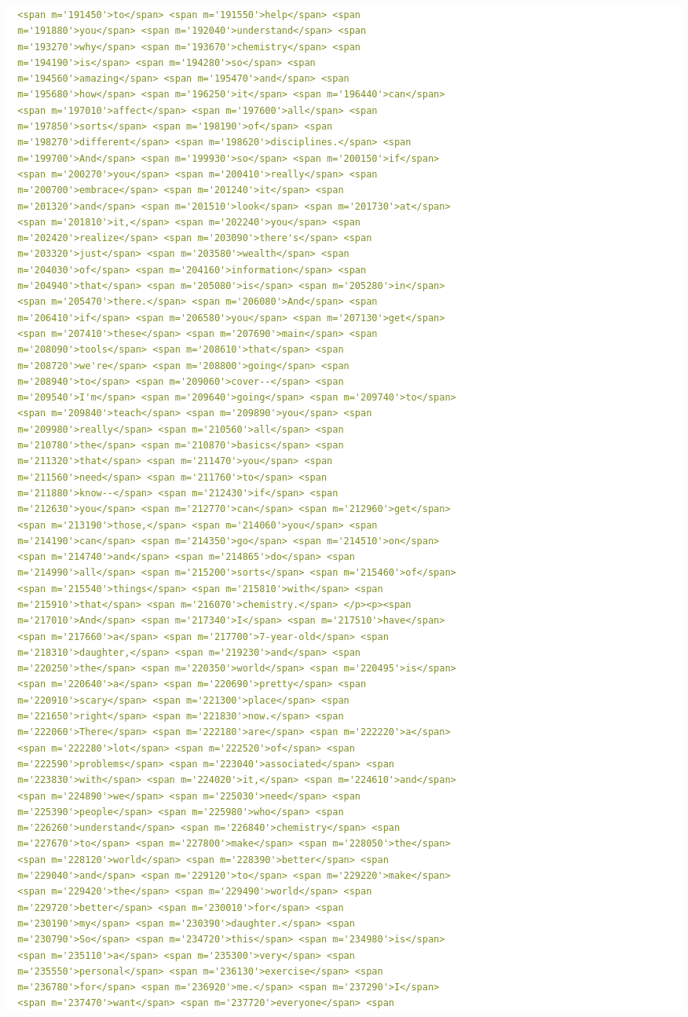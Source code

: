 ```yaml
  <span m='191450'>to</span> <span m='191550'>help</span> <span
  m='191880'>you</span> <span m='192040'>understand</span> <span
  m='193270'>why</span> <span m='193670'>chemistry</span> <span
  m='194190'>is</span> <span m='194280'>so</span> <span
  m='194560'>amazing</span> <span m='195470'>and</span> <span
  m='195680'>how</span> <span m='196250'>it</span> <span m='196440'>can</span>
  <span m='197010'>affect</span> <span m='197600'>all</span> <span
  m='197850'>sorts</span> <span m='198190'>of</span> <span
  m='198270'>different</span> <span m='198620'>disciplines.</span> <span
  m='199700'>And</span> <span m='199930'>so</span> <span m='200150'>if</span>
  <span m='200270'>you</span> <span m='200410'>really</span> <span
  m='200700'>embrace</span> <span m='201240'>it</span> <span
  m='201320'>and</span> <span m='201510'>look</span> <span m='201730'>at</span>
  <span m='201810'>it,</span> <span m='202240'>you</span> <span
  m='202420'>realize</span> <span m='203090'>there's</span> <span
  m='203320'>just</span> <span m='203580'>wealth</span> <span
  m='204030'>of</span> <span m='204160'>information</span> <span
  m='204940'>that</span> <span m='205080'>is</span> <span m='205280'>in</span>
  <span m='205470'>there.</span> <span m='206080'>And</span> <span
  m='206410'>if</span> <span m='206580'>you</span> <span m='207130'>get</span>
  <span m='207410'>these</span> <span m='207690'>main</span> <span
  m='208090'>tools</span> <span m='208610'>that</span> <span
  m='208720'>we're</span> <span m='208800'>going</span> <span
  m='208940'>to</span> <span m='209060'>cover--</span> <span
  m='209540'>I'm</span> <span m='209640'>going</span> <span m='209740'>to</span>
  <span m='209840'>teach</span> <span m='209890'>you</span> <span
  m='209980'>really</span> <span m='210560'>all</span> <span
  m='210780'>the</span> <span m='210870'>basics</span> <span
  m='211320'>that</span> <span m='211470'>you</span> <span
  m='211560'>need</span> <span m='211760'>to</span> <span
  m='211880'>know--</span> <span m='212430'>if</span> <span
  m='212630'>you</span> <span m='212770'>can</span> <span m='212960'>get</span>
  <span m='213190'>those,</span> <span m='214060'>you</span> <span
  m='214190'>can</span> <span m='214350'>go</span> <span m='214510'>on</span>
  <span m='214740'>and</span> <span m='214865'>do</span> <span
  m='214990'>all</span> <span m='215200'>sorts</span> <span m='215460'>of</span>
  <span m='215540'>things</span> <span m='215810'>with</span> <span
  m='215910'>that</span> <span m='216070'>chemistry.</span> </p><p><span
  m='217010'>And</span> <span m='217340'>I</span> <span m='217510'>have</span>
  <span m='217660'>a</span> <span m='217700'>7-year-old</span> <span
  m='218310'>daughter,</span> <span m='219230'>and</span> <span
  m='220250'>the</span> <span m='220350'>world</span> <span m='220495'>is</span>
  <span m='220640'>a</span> <span m='220690'>pretty</span> <span
  m='220910'>scary</span> <span m='221300'>place</span> <span
  m='221650'>right</span> <span m='221830'>now.</span> <span
  m='222060'>There</span> <span m='222180'>are</span> <span m='222220'>a</span>
  <span m='222280'>lot</span> <span m='222520'>of</span> <span
  m='222590'>problems</span> <span m='223040'>associated</span> <span
  m='223830'>with</span> <span m='224020'>it,</span> <span m='224610'>and</span>
  <span m='224890'>we</span> <span m='225030'>need</span> <span
  m='225390'>people</span> <span m='225980'>who</span> <span
  m='226260'>understand</span> <span m='226840'>chemistry</span> <span
  m='227670'>to</span> <span m='227800'>make</span> <span m='228050'>the</span>
  <span m='228120'>world</span> <span m='228390'>better</span> <span
  m='229040'>and</span> <span m='229120'>to</span> <span m='229220'>make</span>
  <span m='229420'>the</span> <span m='229490'>world</span> <span
  m='229720'>better</span> <span m='230010'>for</span> <span
  m='230190'>my</span> <span m='230390'>daughter.</span> <span
  m='230790'>So</span> <span m='234720'>this</span> <span m='234980'>is</span>
  <span m='235110'>a</span> <span m='235300'>very</span> <span
  m='235550'>personal</span> <span m='236130'>exercise</span> <span
  m='236780'>for</span> <span m='236920'>me.</span> <span m='237290'>I</span>
  <span m='237470'>want</span> <span m='237720'>everyone</span> <span
```